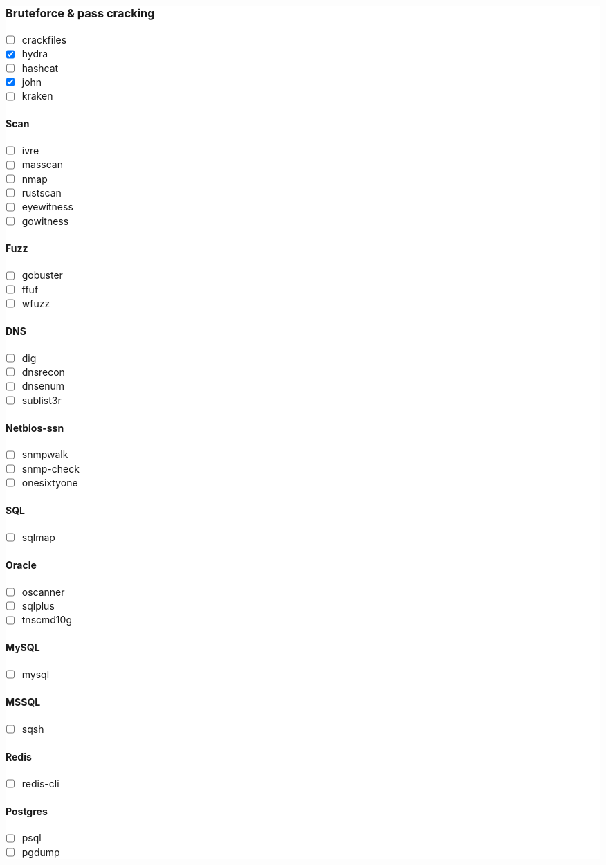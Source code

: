 ### Bruteforce & pass cracking
- [ ] crackfiles
- [x] hydra
- [ ] hashcat
- [x] john
- [ ] kraken

#### Scan
- [ ] ivre
- [ ] masscan
- [ ] nmap
- [ ] rustscan
- [ ] eyewitness
- [ ] gowitness

#### Fuzz    
- [ ] gobuster
- [ ] ffuf
- [ ] wfuzz

#### DNS
- [ ] dig
- [ ] dnsrecon
- [ ] dnsenum
- [ ] sublist3r

#### Netbios-ssn
- [ ] snmpwalk
- [ ] snmp-check
- [ ] onesixtyone

#### SQL
- [ ] sqlmap 

#### Oracle
- [ ] oscanner
- [ ] sqlplus
- [ ] tnscmd10g

#### MySQL
- [ ] mysql

#### MSSQL
- [ ] sqsh

#### Redis
- [ ] redis-cli

#### Postgres
- [ ] psql
- [ ] pgdump
